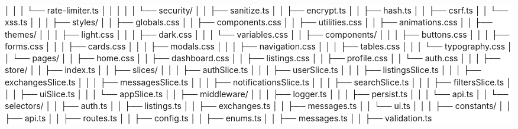 │   │   │   └── rate-limiter.ts
│   │   │
│   │   └── security/
│   │       ├── sanitize.ts
│   │       ├── encrypt.ts
│   │       ├── hash.ts
│   │       ├── csrf.ts
│   │       └── xss.ts
│   │
│   ├── styles/
│   │   ├── globals.css
│   │   ├── components.css
│   │   ├── utilities.css
│   │   ├── animations.css
│   │   ├── themes/
│   │   │   ├── light.css
│   │   │   ├── dark.css
│   │   │   └── variables.css
│   │   ├── components/
│   │   │   ├── buttons.css
│   │   │   ├── forms.css
│   │   │   ├── cards.css
│   │   │   ├── modals.css
│   │   │   ├── navigation.css
│   │   │   ├── tables.css
│   │   │   └── typography.css
│   │   └── pages/
│   │       ├── home.css
│   │       ├── dashboard.css
│   │       ├── listings.css
│   │       ├── profile.css
│   │       └── auth.css
│   │
│   ├── store/
│   │   ├── index.ts
│   │   ├── slices/
│   │   │   ├── authSlice.ts
│   │   │   ├── userSlice.ts
│   │   │   ├── listingsSlice.ts
│   │   │   ├── exchangesSlice.ts
│   │   │   ├── messagesSlice.ts
│   │   │   ├── notificationsSlice.ts
│   │   │   ├── searchSlice.ts
│   │   │   ├── filtersSlice.ts
│   │   │   ├── uiSlice.ts
│   │   │   └── appSlice.ts
│   │   ├── middleware/
│   │   │   ├── logger.ts
│   │   │   ├── persist.ts
│   │   │   └── api.ts
│   │   └── selectors/
│   │       ├── auth.ts
│   │       ├── listings.ts
│   │       ├── exchanges.ts
│   │       ├── messages.ts
│   │       └── ui.ts
│   │
│   ├── constants/
│   │   ├── api.ts
│   │   ├── routes.ts
│   │   ├── config.ts
│   │   ├── enums.ts
│   │   ├── messages.ts
│   │   ├── validation.ts
